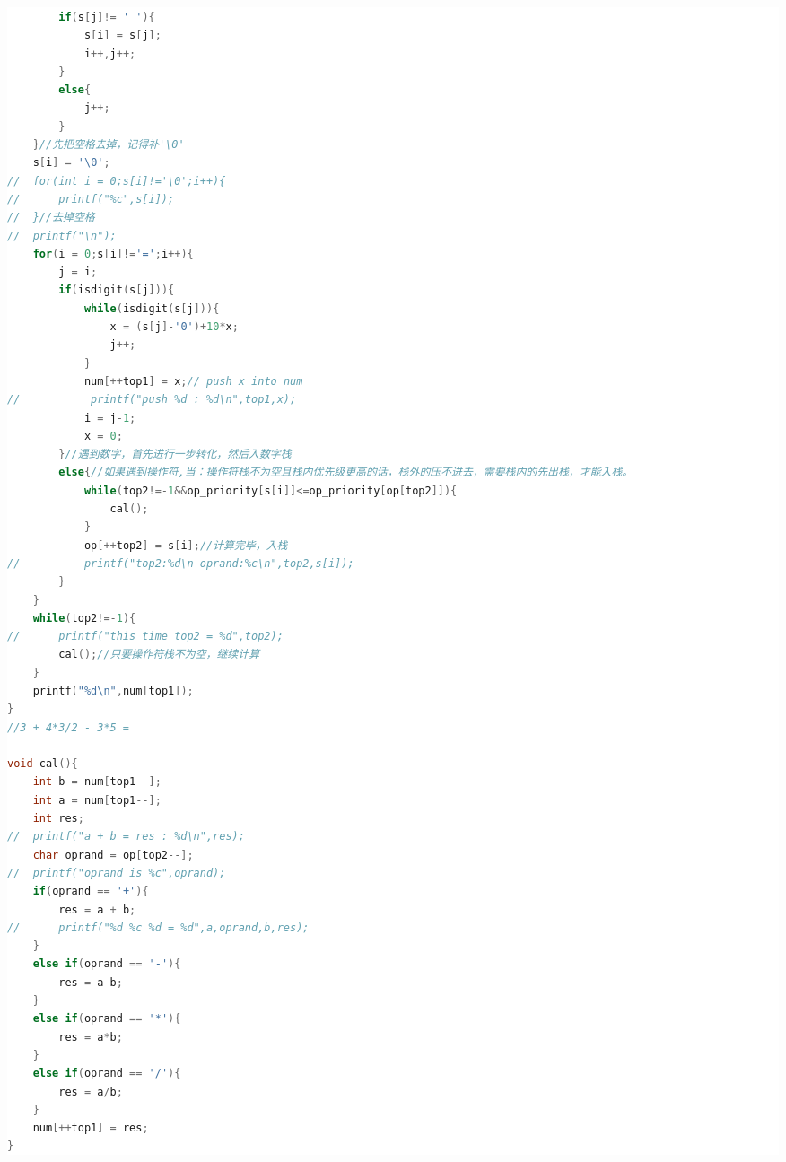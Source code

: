 ```c
		if(s[j]!= ' '){
			s[i] = s[j];
			i++,j++;
		}
		else{
			j++;
		}
	}//先把空格去掉，记得补'\0'
	s[i] = '\0';
//	for(int i = 0;s[i]!='\0';i++){
//		printf("%c",s[i]);
//	}//去掉空格
//	printf("\n"); 
    for(i = 0;s[i]!='=';i++){
        j = i;
        if(isdigit(s[j])){
            while(isdigit(s[j])){
                x = (s[j]-'0')+10*x;
                j++;
            }
            num[++top1] = x;// push x into num
//           printf("push %d : %d\n",top1,x);
        	i = j-1; 
			x = 0;   
        }//遇到数字，首先进行一步转化，然后入数字栈 
        else{//如果遇到操作符,当：操作符栈不为空且栈内优先级更高的话，栈外的压不进去，需要栈内的先出栈，才能入栈。
        	while(top2!=-1&&op_priority[s[i]]<=op_priority[op[top2]]){
        		cal();
        	}
			op[++top2] = s[i];//计算完毕，入栈
//			printf("top2:%d\n oprand:%c\n",top2,s[i]);
		}
	}
	while(top2!=-1){
//		printf("this time top2 = %d",top2);
		cal();//只要操作符栈不为空，继续计算
	}
	printf("%d\n",num[top1]);
}
//3 + 4*3/2 - 3*5 =  

void cal(){
	int b = num[top1--];
	int a = num[top1--];
	int res;
//	printf("a + b = res : %d\n",res);
	char oprand = op[top2--];
//	printf("oprand is %c",oprand);
	if(oprand == '+'){
		res = a + b;
//		printf("%d %c %d = %d",a,oprand,b,res);
	}
	else if(oprand == '-'){
		res = a-b;
	}
	else if(oprand == '*'){
		res = a*b;
	}
	else if(oprand == '/'){
		res = a/b;
	}
	num[++top1] = res;
}
```